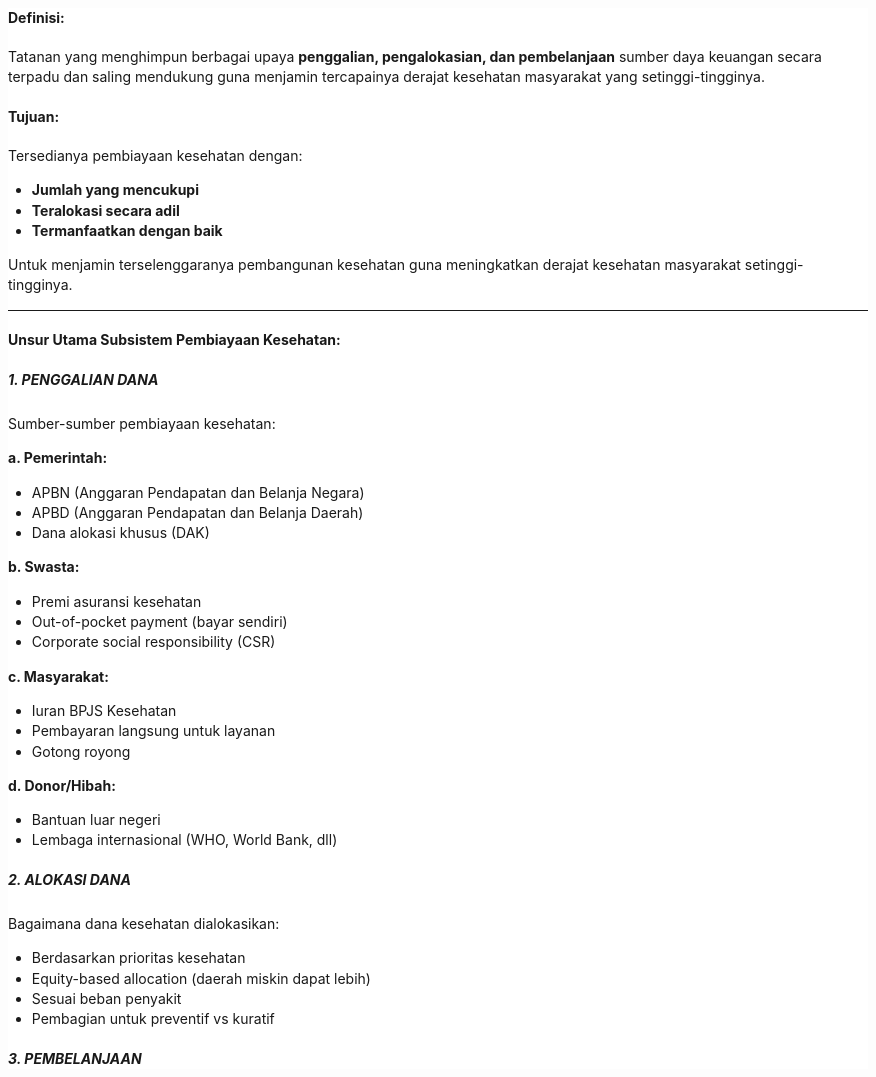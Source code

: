 #### **Definisi:**

Tatanan yang menghimpun berbagai upaya **penggalian, pengalokasian, dan pembelanjaan** sumber daya keuangan secara terpadu dan saling mendukung guna menjamin tercapainya derajat kesehatan masyarakat yang setinggi-tingginya.

#### **Tujuan:**

Tersedianya pembiayaan kesehatan dengan:

- **Jumlah yang mencukupi**
- **Teralokasi secara adil**
- **Termanfaatkan dengan baik**

Untuk menjamin terselenggaranya pembangunan kesehatan guna meningkatkan derajat kesehatan masyarakat setinggi-tingginya.

---

#### **Unsur Utama Subsistem Pembiayaan Kesehatan:**

##### **1. PENGGALIAN DANA**

Sumber-sumber pembiayaan kesehatan:

**a. Pemerintah:**

- APBN (Anggaran Pendapatan dan Belanja Negara)
- APBD (Anggaran Pendapatan dan Belanja Daerah)
- Dana alokasi khusus (DAK)

**b. Swasta:**

- Premi asuransi kesehatan
- Out-of-pocket payment (bayar sendiri)
- Corporate social responsibility (CSR)

**c. Masyarakat:**

- Iuran BPJS Kesehatan
- Pembayaran langsung untuk layanan
- Gotong royong

**d. Donor/Hibah:**

- Bantuan luar negeri
- Lembaga internasional (WHO, World Bank, dll)

##### **2. ALOKASI DANA**

Bagaimana dana kesehatan dialokasikan:

- Berdasarkan prioritas kesehatan
- Equity-based allocation (daerah miskin dapat lebih)
- Sesuai beban penyakit
- Pembagian untuk preventif vs kuratif

##### **3. PEMBELANJAAN**
